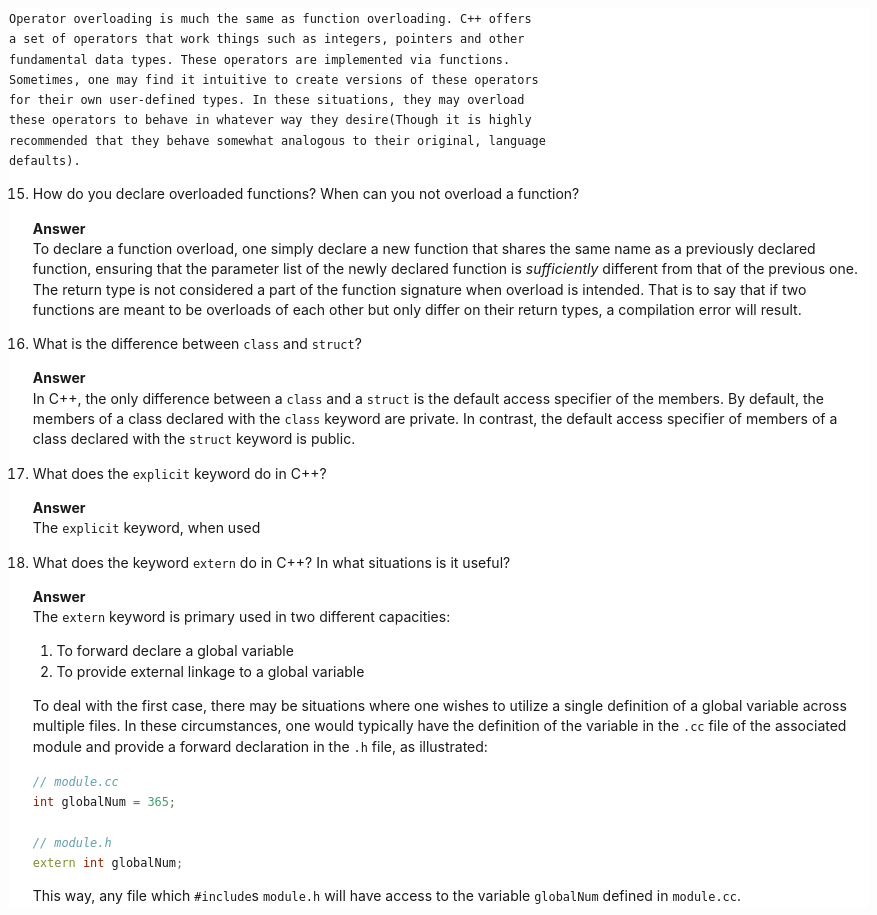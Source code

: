     Operator overloading is much the same as function overloading. C++ offers
    a set of operators that work things such as integers, pointers and other
    fundamental data types. These operators are implemented via functions.
    Sometimes, one may find it intuitive to create versions of these operators
    for their own user-defined types. In these situations, they may overload
    these operators to behave in whatever way they desire(Though it is highly
    recommended that they behave somewhat analogous to their original, language
    defaults).

15. How do you declare overloaded functions? When can you not overload a
    function?

    **Answer**  
    To declare a function overload, one simply declare a new function that
    shares the same name as a previously declared function, ensuring that the
    parameter list of the newly declared function is *sufficiently* different
    from that of the previous one.  
    The return type is not considered a part of the function signature when
    overload is intended. That is to say that if two functions are meant to be
    overloads of each other but only differ on their return types, a compilation
    error will result.

16. What is the difference between `class` and `struct`?

    **Answer**  
    In C++, the only difference between a `class` and a `struct` is the default
    access specifier of the members. By default, the members of a class declared
    with the `class` keyword are private. In contrast, the default access
    specifier of members of a class declared with the `struct` keyword is
    public.

17. What does the `explicit` keyword do in C++?

    **Answer**  
    The `explicit` keyword, when used

18. What does the keyword `extern` do in C++? In what situations is it useful?

    **Answer**  
    The `extern` keyword is primary used in two different capacities:
    1. To forward declare a global variable
    2. To provide external linkage to a global variable

    To deal with the first case, there may be situations where one wishes to
    utilize a single definition of a global variable across multiple files. In
    these circumstances, one would typically have the definition of the variable
    in the `.cc` file of the associated module and provide a forward declaration
    in the `.h` file, as illustrated:  
    ```cpp
    // module.cc
    int globalNum = 365;

    // module.h
    extern int globalNum;
    ```
    This way, any file which `#include`s `module.h` will have access to the
    variable `globalNum` defined in `module.cc`.
